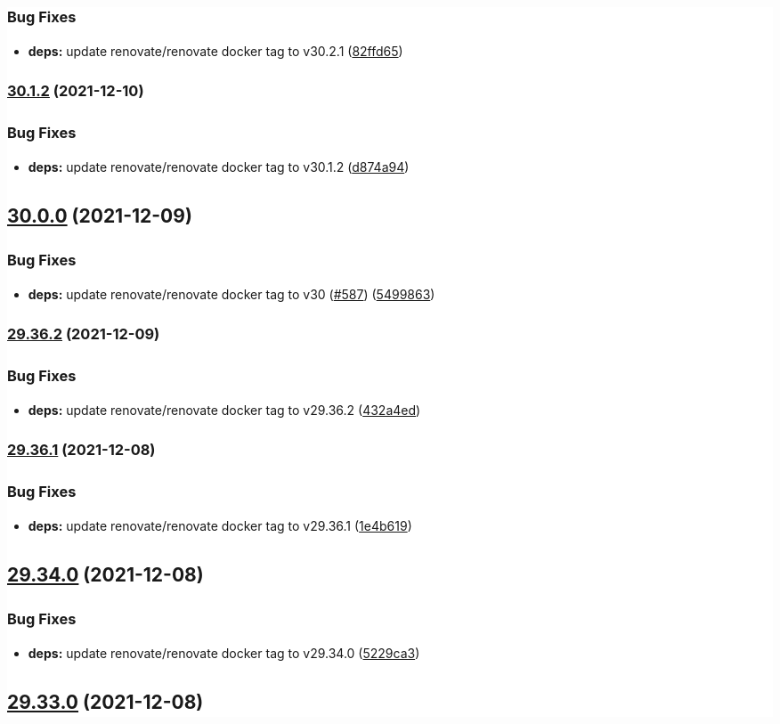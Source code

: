 
### Bug Fixes

* **deps:** update renovate/renovate docker tag to v30.2.1 ([82ffd65](https://github.com/renovatebot/github-action/commit/82ffd6519d4e6d96442d740cc7c5a19f541ce0bd))

### [30.1.2](https://github.com/renovatebot/github-action/compare/v30.0.0...v30.1.2) (2021-12-10)


### Bug Fixes

* **deps:** update renovate/renovate docker tag to v30.1.2 ([d874a94](https://github.com/renovatebot/github-action/commit/d874a9469631c12b078b783bc3257b8b5f620a3e))

## [30.0.0](https://github.com/renovatebot/github-action/compare/v29.36.2...v30.0.0) (2021-12-09)


### Bug Fixes

* **deps:** update renovate/renovate docker tag to v30 ([#587](https://github.com/renovatebot/github-action/issues/587)) ([5499863](https://github.com/renovatebot/github-action/commit/54998630381d16afa8d5969c0d7eb13e1d10742f))

### [29.36.2](https://github.com/renovatebot/github-action/compare/v29.36.1...v29.36.2) (2021-12-09)


### Bug Fixes

* **deps:** update renovate/renovate docker tag to v29.36.2 ([432a4ed](https://github.com/renovatebot/github-action/commit/432a4ed8d2e8b4ce9c44bf5464f9e13165d3f046))

### [29.36.1](https://github.com/renovatebot/github-action/compare/v29.34.0...v29.36.1) (2021-12-08)


### Bug Fixes

* **deps:** update renovate/renovate docker tag to v29.36.1 ([1e4b619](https://github.com/renovatebot/github-action/commit/1e4b619cbdc62f222c4ad74ed66965cbf4052c0d))

## [29.34.0](https://github.com/renovatebot/github-action/compare/v29.33.0...v29.34.0) (2021-12-08)


### Bug Fixes

* **deps:** update renovate/renovate docker tag to v29.34.0 ([5229ca3](https://github.com/renovatebot/github-action/commit/5229ca34fe278e762ef3a9abe3f16a73de0dccec))

## [29.33.0](https://github.com/renovatebot/github-action/compare/v29.32.6...v29.33.0) (2021-12-08)
